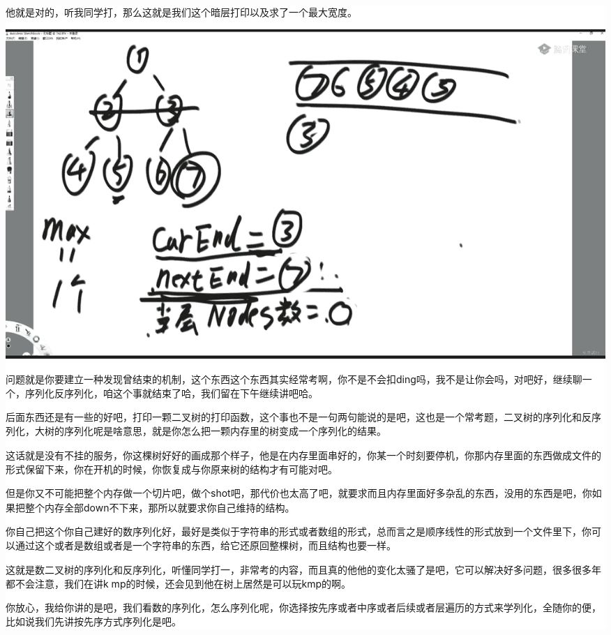 他就是对的，听我同学打，那么这就是我们这个暗层打印以及求了一个最大宽度。

![](img/43b93ba00919aa5b547ab719a01db328_315.png)

问题就是你要建立一种发现曾结束的机制，这个东西这个东西其实经常考啊，你不是不会扣ding吗，我不是让你会吗，对吧好，继续聊一个，序列化反序列化，咱这个事就结束了哈，我们留在下午继续讲吧哈。

后面东西还是有一些的好吧，打印一颗二叉树的打印函数，这个事也不是一句两句能说的是吧，这也是一个常考题，二叉树的序列化和反序列化，大树的序列化呢是啥意思，就是你怎么把一颗内存里的树变成一个序列化的结果。

这话就是没有不挂的服务，你这棵树好好的画成那个样子，他是在内存里面串好的，你某一个时刻要停机，你那内存里面的东西做成文件的形式保留下来，你在开机的时候，你恢复成与你原来树的结构才有可能对吧。

但是你又不可能把整个内存做一个切片吧，做个shot吧，那代价也太高了吧，就要求而且内存里面好多杂乱的东西，没用的东西是吧，你如果把整个内存全部down不下来，那所以就要求你自己维持的结构。

你自己把这个你自己建好的数序列化好，最好是类似于字符串的形式或者数组的形式，总而言之是顺序线性的形式放到一个文件里下，你可以通过这个或者是数组或者是一个字符串的东西，给它还原回整棵树，而且结构也要一样。

这就是数二叉树的序列化和反序列化，听懂同学打一，非常考的内容，而且真的他他的变化太骚了是吧，它可以解决好多问题，很多很多年都不会注意，我们在讲k mp的时候，还会见到他在树上居然是可以玩kmp的啊。

你放心，我给你讲的是吧，我们看数的序列化，怎么序列化呢，你选择按先序或者中序或者后续或者层遍历的方式来学列化，全随你的便，比如说我们先讲按先序方式序列化是吧。


